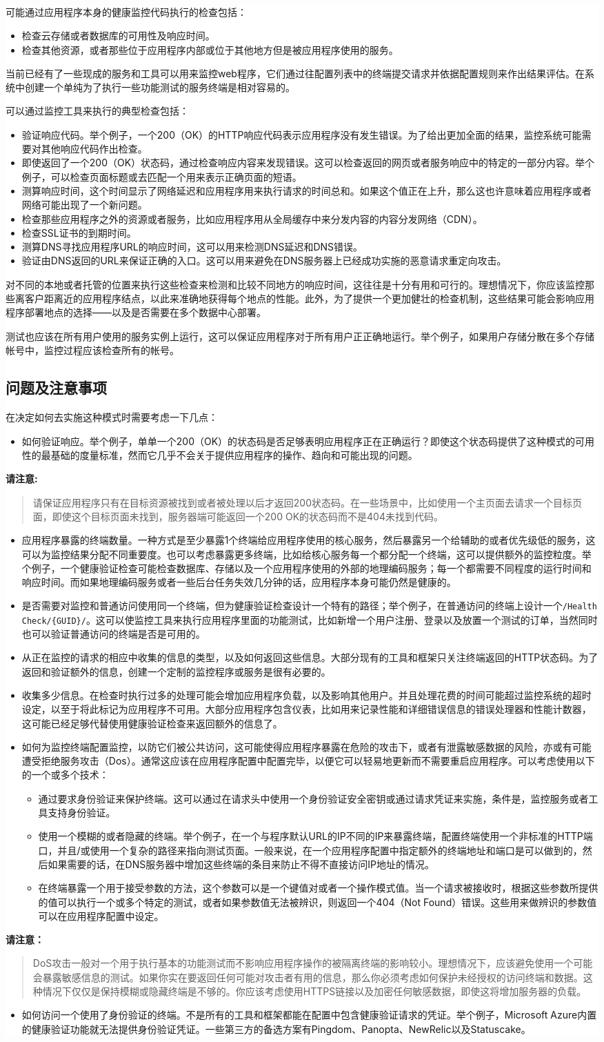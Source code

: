 可能通过应用程序本身的健康监控代码执行的检查包括：
* 检查云存储或者数据库的可用性及响应时间。
* 检查其他资源，或者那些位于应用程序内部或位于其他地方但是被应用程序使用的服务。

当前已经有了一些现成的服务和工具可以用来监控web程序，它们通过往配置列表中的终端提交请求并依据配置规则来作出结果评估。在系统中创建一个单纯为了执行一些功能测试的服务终端是相对容易的。

可以通过监控工具来执行的典型检查包括：
* 验证响应代码。举个例子，一个200（OK）的HTTP响应代码表示应用程序没有发生错误。为了给出更加全面的结果，监控系统可能需要对其他响应代码作出检查。
* 即使返回了一个200（OK）状态码，通过检查响应内容来发现错误。这可以检查返回的网页或者服务响应中的特定的一部分内容。举个例子，可以检查页面标题或去匹配一个用来表示正确页面的短语。
* 测算响应时间，这个时间显示了网络延迟和应用程序用来执行请求的时间总和。如果这个值正在上升，那么这也许意味着应用程序或者网络可能出现了一个新问题。
* 检查那些应用程序之外的资源或者服务，比如应用程序用从全局缓存中来分发内容的内容分发网络（CDN）。
* 检查SSL证书的到期时间。
* 测算DNS寻找应用程序URL的响应时间，这可以用来检测DNS延迟和DNS错误。
* 验证由DNS返回的URL来保证正确的入口。这可以用来避免在DNS服务器上已经成功实施的恶意请求重定向攻击。

对不同的本地或者托管的位置来执行这些检查来检测和比较不同地方的响应时间，这往往是十分有用和可行的。理想情况下，你应该监控那些离客户距离近的应用程序结点，以此来准确地获得每个地点的性能。此外，为了提供一个更加健壮的检查机制，这些结果可能会影响应用程序部署地点的选择——以及是否需要在多个数据中心部署。

测试也应该在所有用户使用的服务实例上运行，这可以保证应用程序对于所有用户正正确地运行。举个例子，如果用户存储分散在多个存储帐号中，监控过程应该检查所有的帐号。

## 问题及注意事项
在决定如何去实施这种模式时需要考虑一下几点：

* 如何验证响应。举个例子，单单一个200（OK）的状态码是否足够表明应用程序正在正确运行？即使这个状态码提供了这种模式的可用性的最基础的度量标准，然而它几乎不会关于提供应用程序的操作、趋向和可能出现的问题。

**请注意:**
> 请保证应用程序只有在目标资源被找到或者被处理以后才返回200状态码。在一些场景中，比如使用一个主页面去请求一个目标页面，即使这个目标页面未找到，服务器端可能返回一个200 OK的状态码而不是404未找到代码。

* 应用程序暴露的终端数量。一种方式是至少暴露1个终端给应用程序使用的核心服务，然后暴露另一个给辅助的或者优先级低的服务，这可以为监控结果分配不同重要度。也可以考虑暴露更多终端，比如给核心服务每一个都分配一个终端，这可以提供额外的监控粒度。举个例子，一个健康验证检查可能检查数据库、存储以及一个应用程序使用的外部的地理编码服务；每一个都需要不同程度的运行时间和响应时间。而如果地理编码服务或者一些后台任务失效几分钟的话，应用程序本身可能仍然是健康的。

* 是否需要对监控和普通访问使用同一个终端，但为健康验证检查设计一个特有的路径；举个例子，在普通访问的终端上设计一个`/HealthCheck/{GUID}/`。这可以使监控工具来执行应用程序里面的功能测试，比如新增一个用户注册、登录以及放置一个测试的订单，当然同时也可以验证普通访问的终端是否是可用的。

* 从正在监控的请求的相应中收集的信息的类型，以及如何返回这些信息。大部分现有的工具和框架只关注终端返回的HTTP状态码。为了返回和验证额外的信息，创建一个定制的监控程序或服务是很有必要的。

* 收集多少信息。在检查时执行过多的处理可能会增加应用程序负载，以及影响其他用户。并且处理花费的时间可能超过监控系统的超时设定，以至于将此标记为应用程序不可用。大部分应用程序包含仪表，比如用来记录性能和详细错误信息的错误处理器和性能计数器，这可能已经足够代替使用健康验证检查来返回额外的信息了。

* 如何为监控终端配置监控，以防它们被公共访问，这可能使得应用程序暴露在危险的攻击下，或者有泄露敏感数据的风险，亦或有可能遭受拒绝服务攻击（Dos）。通常这应该在应用程序配置中配置完毕，以便它可以轻易地更新而不需要重启应用程序。可以考虑使用以下的一个或多个技术：

  * 通过要求身份验证来保护终端。这可以通过在请求头中使用一个身份验证安全密钥或通过请求凭证来实施，条件是，监控服务或者工具支持身份验证。

  * 使用一个模糊的或者隐藏的终端。举个例子，在一个与程序默认URL的IP不同的IP来暴露终端，配置终端使用一个非标准的HTTP端口，并且/或使用一个复杂的路径来指向测试页面。一般来说，在一个应用程序配置中指定额外的终端地址和端口是可以做到的，然后如果需要的话，在DNS服务器中增加这些终端的条目来防止不得不直接访问IP地址的情况。

  * 在终端暴露一个用于接受参数的方法，这个参数可以是一个键值对或者一个操作模式值。当一个请求被接收时，根据这些参数所提供的值可以执行一个或多个特定的测试，或者如果参数值无法被辨识，则返回一个404（Not Found）错误。这些用来做辨识的参数值可以在应用程序配置中设定。

**请注意：**
> DoS攻击一般对一个用于执行基本的功能测试而不影响应用程序操作的被隔离终端的影响较小。理想情况下，应该避免使用一个可能会暴露敏感信息的测试。如果你实在要返回任何可能对攻击者有用的信息，那么你必须考虑如何保护未经授权的访问终端和数据。这种情况下仅仅是保持模糊或隐藏终端是不够的。你应该考虑使用HTTPS链接以及加密任何敏感数据，即使这将增加服务器的负载。

* 如何访问一个使用了身份验证的终端。不是所有的工具和框架都能在配置中包含健康验证请求的凭证。举个例子，Microsoft Azure内置的健康验证功能就无法提供身份验证凭证。一些第三方的备选方案有Pingdom、Panopta、NewRelic以及Statuscake。
